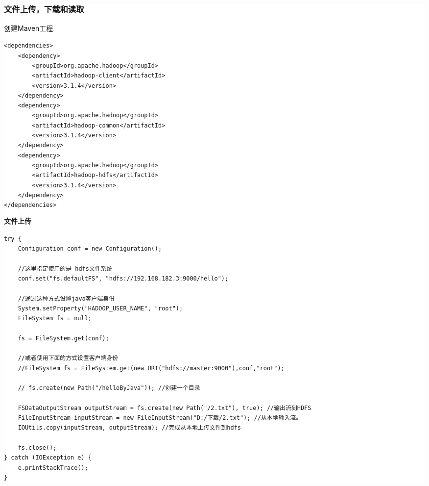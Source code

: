 ```
```

### 文件上传，下载和读取

创建Maven工程

```
<dependencies>
    <dependency>
        <groupId>org.apache.hadoop</groupId>
        <artifactId>hadoop-client</artifactId>
        <version>3.1.4</version>
    </dependency>
    <dependency>
        <groupId>org.apache.hadoop</groupId>
        <artifactId>hadoop-common</artifactId>
        <version>3.1.4</version>
    </dependency>
    <dependency>
        <groupId>org.apache.hadoop</groupId>
        <artifactId>hadoop-hdfs</artifactId>
        <version>3.1.4</version>
    </dependency>
</dependencies>
```

**文件上传**

```
try {
    Configuration conf = new Configuration();

    //这里指定使用的是 hdfs文件系统
    conf.set("fs.defaultFS", "hdfs://192.168.182.3:9000/hello");

    //通过这种方式设置java客户端身份
    System.setProperty("HADOOP_USER_NAME", "root");
    FileSystem fs = null;

    fs = FileSystem.get(conf);

    //或者使用下面的方式设置客户端身份
    //FileSystem fs = FileSystem.get(new URI("hdfs://master:9000"),conf,"root");

    // fs.create(new Path("/helloByJava")); //创建一个目录

    FSDataOutputStream outputStream = fs.create(new Path("/2.txt"), true); //输出流到HDFS
    FileInputStream inputStream = new FileInputStream("D:/下载/2.txt"); //从本地输入流。
    IOUtils.copy(inputStream, outputStream); //完成从本地上传文件到hdfs

    fs.close();
} catch (IOException e) {
	e.printStackTrace();
}
```
